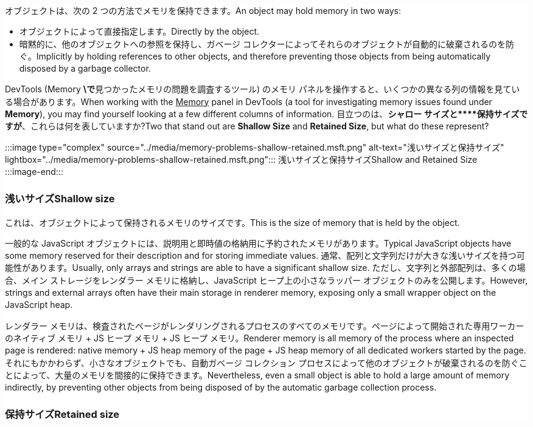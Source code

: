 <span data-ttu-id="5b5ab-113">オブジェクトは、次の 2 つの方法でメモリを保持できます。</span><span class="sxs-lookup"><span data-stu-id="5b5ab-113">An object may hold memory in two ways:</span></span>  

*   <span data-ttu-id="5b5ab-114">オブジェクトによって直接指定します。</span><span class="sxs-lookup"><span data-stu-id="5b5ab-114">Directly by the object.</span></span>  
*   <span data-ttu-id="5b5ab-115">暗黙的に、他のオブジェクトへの参照を保持し、ガベージ コレクターによってそれらのオブジェクトが自動的に破棄されるのを防ぐ。</span><span class="sxs-lookup"><span data-stu-id="5b5ab-115">Implicitly by holding references to other objects, and therefore preventing those objects from being automatically disposed by a garbage collector.</span></span>  

<span data-ttu-id="5b5ab-116">DevTools [][DevtoolsMemoryProblemsHeapSnapshots] \(Memory **\で**見つかったメモリの問題を調査するツール) のメモリ パネルを操作すると、いくつかの異なる列の情報を見ている場合があります。</span><span class="sxs-lookup"><span data-stu-id="5b5ab-116">When working with the [Memory][DevtoolsMemoryProblemsHeapSnapshots] panel in DevTools \(a tool for investigating memory issues found under **Memory**\), you may find yourself looking at a few different columns of information.</span></span>  <span data-ttu-id="5b5ab-117">目立つのは、**シャロー サイズと\*\*\*\*保持サイズですが**、これらは何を表していますか?</span><span class="sxs-lookup"><span data-stu-id="5b5ab-117">Two that stand out are **Shallow Size** and **Retained Size**, but what do these represent?</span></span>  

:::image type="complex" source="../media/memory-problems-shallow-retained.msft.png" alt-text="浅いサイズと保持サイズ" lightbox="../media/memory-problems-shallow-retained.msft.png":::
   <span data-ttu-id="5b5ab-119">浅いサイズと保持サイズ</span><span class="sxs-lookup"><span data-stu-id="5b5ab-119">Shallow and Retained Size</span></span>  
:::image-end:::  

### <a name="shallow-size"></a><span data-ttu-id="5b5ab-120">浅いサイズ</span><span class="sxs-lookup"><span data-stu-id="5b5ab-120">Shallow size</span></span>  

<span data-ttu-id="5b5ab-121">これは、オブジェクトによって保持されるメモリのサイズです。</span><span class="sxs-lookup"><span data-stu-id="5b5ab-121">This is the size of memory that is held by the object.</span></span>  

<span data-ttu-id="5b5ab-122">一般的な JavaScript オブジェクトには、説明用と即時値の格納用に予約されたメモリがあります。</span><span class="sxs-lookup"><span data-stu-id="5b5ab-122">Typical JavaScript objects have some memory reserved for their description and for storing immediate values.</span></span>  <span data-ttu-id="5b5ab-123">通常、配列と文字列だけが大きな浅いサイズを持つ可能性があります。</span><span class="sxs-lookup"><span data-stu-id="5b5ab-123">Usually, only arrays and strings are able to have a significant shallow size.</span></span>  <span data-ttu-id="5b5ab-124">ただし、文字列と外部配列は、多くの場合、メイン ストレージをレンダラー メモリに格納し、JavaScript ヒープ上の小さなラッパー オブジェクトのみを公開します。</span><span class="sxs-lookup"><span data-stu-id="5b5ab-124">However, strings and external arrays often have their main storage in renderer memory, exposing only a small wrapper object on the JavaScript heap.</span></span>  

<span data-ttu-id="5b5ab-125">レンダラー メモリは、検査されたページがレンダリングされるプロセスのすべてのメモリです。ページによって開始された専用ワーカーのネイティブ メモリ + JS ヒープ メモリ + JS ヒープ メモリ。</span><span class="sxs-lookup"><span data-stu-id="5b5ab-125">Renderer memory is all memory of the process where an inspected page is rendered: native memory + JS heap memory of the page + JS heap memory of all dedicated workers started by the page.</span></span>  <span data-ttu-id="5b5ab-126">それにもかかわらず、小さなオブジェクトでも、自動ガベージ コレクション プロセスによって他のオブジェクトが破棄されるのを防ぐことによって、大量のメモリを間接的に保持できます。</span><span class="sxs-lookup"><span data-stu-id="5b5ab-126">Nevertheless, even a small object is able to hold a large amount of memory indirectly, by preventing other objects from being disposed of by the automatic garbage collection process.</span></span>  

### <a name="retained-size"></a><span data-ttu-id="5b5ab-127">保持サイズ</span><span class="sxs-lookup"><span data-stu-id="5b5ab-127">Retained size</span></span>  


[DevtoolsMemoryProblemsHeapSnapshots]: ./heap-snapshots.md "ヒープ スナップショットを記録する|Microsoft Docs"  
[V8FastProperties]: https://v8.dev/blog/fast-properties "V8 の Fast プロパティ|V8"  
[CCA4IL]: https://creativecommons.org/licenses/by/4.0  
[CCby4Image]: https://i.creativecommons.org/l/by/4.0/88x31.png  
[GoogleSitePolicies]: https://developers.google.com/terms/site-policies  
[KayceBasques]: https://developers.google.com/web/resources/contributors/kaycebasques  
[MegginKearney]: https://developers.google.com/web/resources/contributors/megginkearney